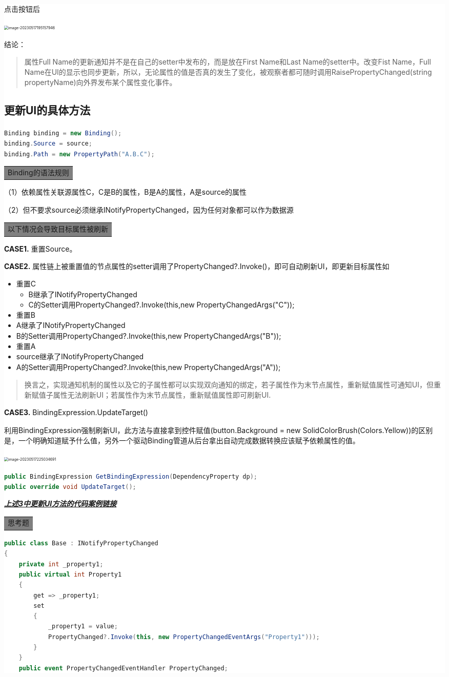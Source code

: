 点击按钮后

<img src="D:\OneDrive\Notebook\asserts\image-20230517195157946.png" alt="image-20230517195157946" style="zoom:50%;" />

结论：

> 属性Full Name的更新通知并不是在自己的setter中发布的，而是放在First Name和Last Name的setter中。改变Fist Name，Full Name在UI的显示也同步更新，所以，无论属性的值是否真的发生了变化，被观察者都可随时调用RaisePropertyChanged(string propertyName)向外界发布某个属性变化事件。

## 更新UI的具体方法

```csharp
Binding binding = new Binding();
binding.Source = source;
binding.Path = new PropertyPath("A.B.C");
```

<table><td bgcolor=gray>Binding的语法规则</td></table>

（1）依赖属性关联源属性C，C是B的属性，B是A的属性，A是source的属性

（2）但不要求source必须继承INotifyPropertyChanged，因为任何对象都可以作为数据源

<table><td bgcolor=gray>以下情况会导致目标属性被刷新</td></table>

**CASE1.** 重置Source。

**CASE2.** 属性链上被重置值的节点属性的setter调用了PropertyChanged?.Invoke()，即可自动刷新UI，即更新目标属性如

- 重置C
  - B继承了INotifyPropertyChanged
  - C的Setter调用PropertyChanged?.Invoke(this,new PropertyChangedArgs("C"));
-  重置B
  - A继承了INotifyPropertyChanged
  - B的Setter调用PropertyChanged?.Invoke(this,new PropertyChangedArgs("B"));
-  重置A
  - source继承了INotifyPropertyChanged
  - A的Setter调用PropertyChanged?.Invoke(this,new PropertyChangedArgs("A"));

> 换言之，实现通知机制的属性以及它的子属性都可以实现双向通知的绑定，若子属性作为末节点属性，重新赋值属性可通知UI，但重新赋值子属性无法刷新UI；若属性作为末节点属性，重新赋值属性即可刷新UI.

**CASE3.** BindingExpression.UpdateTarget()

利用BindingExpression强制刷新UI，此方法与直接拿到控件赋值(button.Background = new SolidColorBrush(Colors.Yellow))的区别是，一个明确知道赋予什么值，另外一个驱动Binding管道从后台拿出自动完成数据转换应该赋予依赖属性的值。

<img src="D:\OneDrive\Notebook\asserts\image-20230517225034691.png" alt="image-20230517225034691" style="zoom:50%;" />

```csharp
public BindingExpression GetBindingExpression(DependencyProperty dp);
public override void UpdateTarget();
```

[***上述3中更新UI方法的代码案例链接***](D:\OneDrive\Notebook\asserts\20230518001026)

<table><td bgcolor=gray>思考题</td></table>

```csharp
public class Base : INotifyPropertyChanged
{
    private int _property1;
    public virtual int Property1
    {
        get => _property1;
        set 
        {
            _property1 = value;
            PropertyChanged?.Invoke(this, new PropertyChangedEventArgs("Property1")));
        }
    }
    public event PropertyChangedEventHandler PropertyChanged;
```